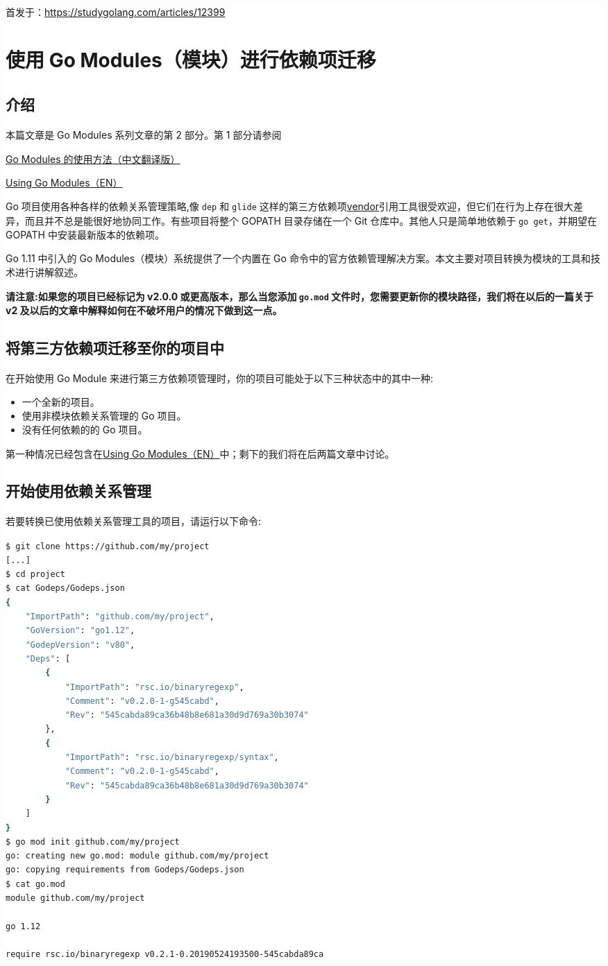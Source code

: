 首发于：https://studygolang.com/articles/12399

# 使用 Go Modules（模块）进行依赖项迁移

## 介绍

本篇文章是 Go Modules 系列文章的第 2 部分。第 1 部分请参阅

[Go Modules 的使用方法（中文翻译版）](https://studygolang.com/articles/19334)

[Using Go Modules（EN）](https://blog.golang.org/using-go-modules)

Go 项目使用各种各样的依赖关系管理策略,像 `dep` 和 `glide` 这样的第三方依赖项[vendor](https://golang.org/cmd/go/#hdr-Vendor_Directories)引用工具很受欢迎，但它们在行为上存在很大差异，而且并不总是能很好地协同工作。有些项目将整个 GOPATH 目录存储在一个 Git 仓库中。其他人只是简单地依赖于 `go get`，并期望在 GOPATH 中安装最新版本的依赖项。

Go 1.11 中引入的 Go Modules（模块）系统提供了一个内置在 Go 命令中的官方依赖管理解决方案。本文主要对项目转换为模块的工具和技术进行讲解叙述。

**请注意:如果您的项目已经标记为 v2.0.0 或更高版本，那么当您添加 `go.mod` 文件时，您需要更新你的模块路径，我们将在以后的一篇关于 v2 及以后的文章中解释如何在不破坏用户的情况下做到这一点。**

## 将第三方依赖项迁移至你的项目中

在开始使用 Go Module 来进行第三方依赖项管理时，你的项目可能处于以下三种状态中的其中一种:

* 一个全新的项目。
* 使用非模块依赖关系管理的 Go 项目。
* 没有任何依赖的的 Go 项目。

第一种情况已经包含在[Using Go Modules（EN）](https://blog.golang.org/using-go-modules)中；剩下的我们将在后两篇文章中讨论。

## 开始使用依赖关系管理

若要转换已使用依赖关系管理工具的项目，请运行以下命令:

```bash
$ git clone https://github.com/my/project
[...]
$ cd project
$ cat Godeps/Godeps.json
{
    "ImportPath": "github.com/my/project",
    "GoVersion": "go1.12",
    "GodepVersion": "v80",
    "Deps": [
        {
            "ImportPath": "rsc.io/binaryregexp",
            "Comment": "v0.2.0-1-g545cabd",
            "Rev": "545cabda89ca36b48b8e681a30d9d769a30b3074"
        },
        {
            "ImportPath": "rsc.io/binaryregexp/syntax",
            "Comment": "v0.2.0-1-g545cabd",
            "Rev": "545cabda89ca36b48b8e681a30d9d769a30b3074"
        }
    ]
}
$ go mod init github.com/my/project
go: creating new go.mod: module github.com/my/project
go: copying requirements from Godeps/Godeps.json
$ cat go.mod
module github.com/my/project

go 1.12

require rsc.io/binaryregexp v0.2.1-0.20190524193500-545cabda89ca
```